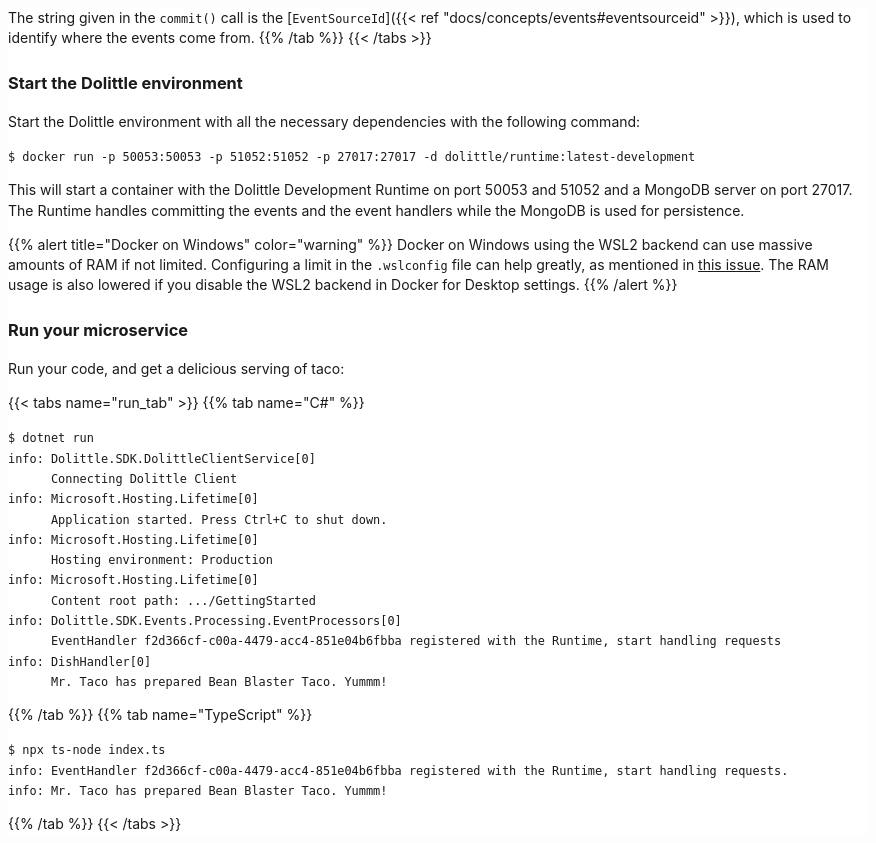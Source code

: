 The string given in the `commit()` call is the [`EventSourceId`]({{< ref "docs/concepts/events#eventsourceid" >}}), which is used to identify where the events come from.
{{% /tab %}}
{{< /tabs >}}

### Start the Dolittle environment
Start the Dolittle environment with all the necessary dependencies with the following command:

```shell
$ docker run -p 50053:50053 -p 51052:51052 -p 27017:27017 -d dolittle/runtime:latest-development
```

This will start a container with the Dolittle Development Runtime on port 50053 and 51052 and a MongoDB server on port 27017.
The Runtime handles committing the events and the event handlers while the MongoDB is used for persistence.

{{% alert title="Docker on Windows" color="warning" %}}
Docker on Windows using the WSL2 backend can use massive amounts of RAM if not limited. Configuring a limit in the `.wslconfig` file can help greatly, as mentioned in [this issue](https://github.com/microsoft/WSL/issues/4166#issuecomment-526725261). The RAM usage is also lowered if you disable the WSL2 backend in Docker for Desktop settings.
{{% /alert %}}

### Run your microservice
Run your code, and get a delicious serving of taco:

{{< tabs name="run_tab" >}}
{{% tab name="C#" %}}
```shell
$ dotnet run
info: Dolittle.SDK.DolittleClientService[0]
      Connecting Dolittle Client
info: Microsoft.Hosting.Lifetime[0]
      Application started. Press Ctrl+C to shut down.
info: Microsoft.Hosting.Lifetime[0]
      Hosting environment: Production
info: Microsoft.Hosting.Lifetime[0]
      Content root path: .../GettingStarted
info: Dolittle.SDK.Events.Processing.EventProcessors[0]
      EventHandler f2d366cf-c00a-4479-acc4-851e04b6fbba registered with the Runtime, start handling requests
info: DishHandler[0]
      Mr. Taco has prepared Bean Blaster Taco. Yummm!

```

{{% /tab %}}
{{% tab name="TypeScript" %}}
```shell
$ npx ts-node index.ts
info: EventHandler f2d366cf-c00a-4479-acc4-851e04b6fbba registered with the Runtime, start handling requests.
info: Mr. Taco has prepared Bean Blaster Taco. Yummm!
```
{{% /tab %}}
{{< /tabs >}}
